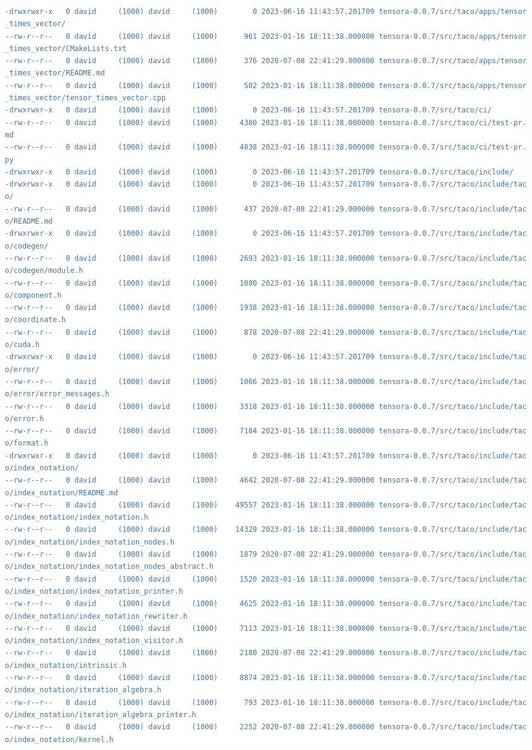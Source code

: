 ```diff
-drwxrwxr-x   0 david     (1000) david     (1000)        0 2023-06-16 11:43:57.201709 tensora-0.0.7/src/taco/apps/tensor_times_vector/
--rw-r--r--   0 david     (1000) david     (1000)      961 2023-01-16 18:11:38.000000 tensora-0.0.7/src/taco/apps/tensor_times_vector/CMakeLists.txt
--rw-r--r--   0 david     (1000) david     (1000)      376 2020-07-08 22:41:29.000000 tensora-0.0.7/src/taco/apps/tensor_times_vector/README.md
--rw-r--r--   0 david     (1000) david     (1000)      502 2023-01-16 18:11:38.000000 tensora-0.0.7/src/taco/apps/tensor_times_vector/tensor_times_vector.cpp
-drwxrwxr-x   0 david     (1000) david     (1000)        0 2023-06-16 11:43:57.201709 tensora-0.0.7/src/taco/ci/
--rw-r--r--   0 david     (1000) david     (1000)     4380 2023-01-16 18:11:38.000000 tensora-0.0.7/src/taco/ci/test-pr.md
--rw-r--r--   0 david     (1000) david     (1000)     4838 2023-01-16 18:11:38.000000 tensora-0.0.7/src/taco/ci/test-pr.py
-drwxrwxr-x   0 david     (1000) david     (1000)        0 2023-06-16 11:43:57.201709 tensora-0.0.7/src/taco/include/
-drwxrwxr-x   0 david     (1000) david     (1000)        0 2023-06-16 11:43:57.201709 tensora-0.0.7/src/taco/include/taco/
--rw-r--r--   0 david     (1000) david     (1000)      437 2020-07-08 22:41:29.000000 tensora-0.0.7/src/taco/include/taco/README.md
-drwxrwxr-x   0 david     (1000) david     (1000)        0 2023-06-16 11:43:57.201709 tensora-0.0.7/src/taco/include/taco/codegen/
--rw-r--r--   0 david     (1000) david     (1000)     2693 2023-01-16 18:11:38.000000 tensora-0.0.7/src/taco/include/taco/codegen/module.h
--rw-r--r--   0 david     (1000) david     (1000)     1080 2023-01-16 18:11:38.000000 tensora-0.0.7/src/taco/include/taco/component.h
--rw-r--r--   0 david     (1000) david     (1000)     1938 2023-01-16 18:11:38.000000 tensora-0.0.7/src/taco/include/taco/coordinate.h
--rw-r--r--   0 david     (1000) david     (1000)      878 2020-07-08 22:41:29.000000 tensora-0.0.7/src/taco/include/taco/cuda.h
-drwxrwxr-x   0 david     (1000) david     (1000)        0 2023-06-16 11:43:57.201709 tensora-0.0.7/src/taco/include/taco/error/
--rw-r--r--   0 david     (1000) david     (1000)     1066 2023-01-16 18:11:38.000000 tensora-0.0.7/src/taco/include/taco/error/error_messages.h
--rw-r--r--   0 david     (1000) david     (1000)     3318 2023-01-16 18:11:38.000000 tensora-0.0.7/src/taco/include/taco/error.h
--rw-r--r--   0 david     (1000) david     (1000)     7184 2023-01-16 18:11:38.000000 tensora-0.0.7/src/taco/include/taco/format.h
-drwxrwxr-x   0 david     (1000) david     (1000)        0 2023-06-16 11:43:57.201709 tensora-0.0.7/src/taco/include/taco/index_notation/
--rw-r--r--   0 david     (1000) david     (1000)     4642 2020-07-08 22:41:29.000000 tensora-0.0.7/src/taco/include/taco/index_notation/README.md
--rw-r--r--   0 david     (1000) david     (1000)    49557 2023-01-16 18:11:38.000000 tensora-0.0.7/src/taco/include/taco/index_notation/index_notation.h
--rw-r--r--   0 david     (1000) david     (1000)    14329 2023-01-16 18:11:38.000000 tensora-0.0.7/src/taco/include/taco/index_notation/index_notation_nodes.h
--rw-r--r--   0 david     (1000) david     (1000)     1879 2020-07-08 22:41:29.000000 tensora-0.0.7/src/taco/include/taco/index_notation/index_notation_nodes_abstract.h
--rw-r--r--   0 david     (1000) david     (1000)     1520 2023-01-16 18:11:38.000000 tensora-0.0.7/src/taco/include/taco/index_notation/index_notation_printer.h
--rw-r--r--   0 david     (1000) david     (1000)     4625 2023-01-16 18:11:38.000000 tensora-0.0.7/src/taco/include/taco/index_notation/index_notation_rewriter.h
--rw-r--r--   0 david     (1000) david     (1000)     7113 2023-01-16 18:11:38.000000 tensora-0.0.7/src/taco/include/taco/index_notation/index_notation_visitor.h
--rw-r--r--   0 david     (1000) david     (1000)     2180 2020-07-08 22:41:29.000000 tensora-0.0.7/src/taco/include/taco/index_notation/intrinsic.h
--rw-r--r--   0 david     (1000) david     (1000)     8874 2023-01-16 18:11:38.000000 tensora-0.0.7/src/taco/include/taco/index_notation/iteration_algebra.h
--rw-r--r--   0 david     (1000) david     (1000)      793 2023-01-16 18:11:38.000000 tensora-0.0.7/src/taco/include/taco/index_notation/iteration_algebra_printer.h
--rw-r--r--   0 david     (1000) david     (1000)     2252 2020-07-08 22:41:29.000000 tensora-0.0.7/src/taco/include/taco/index_notation/kernel.h
```